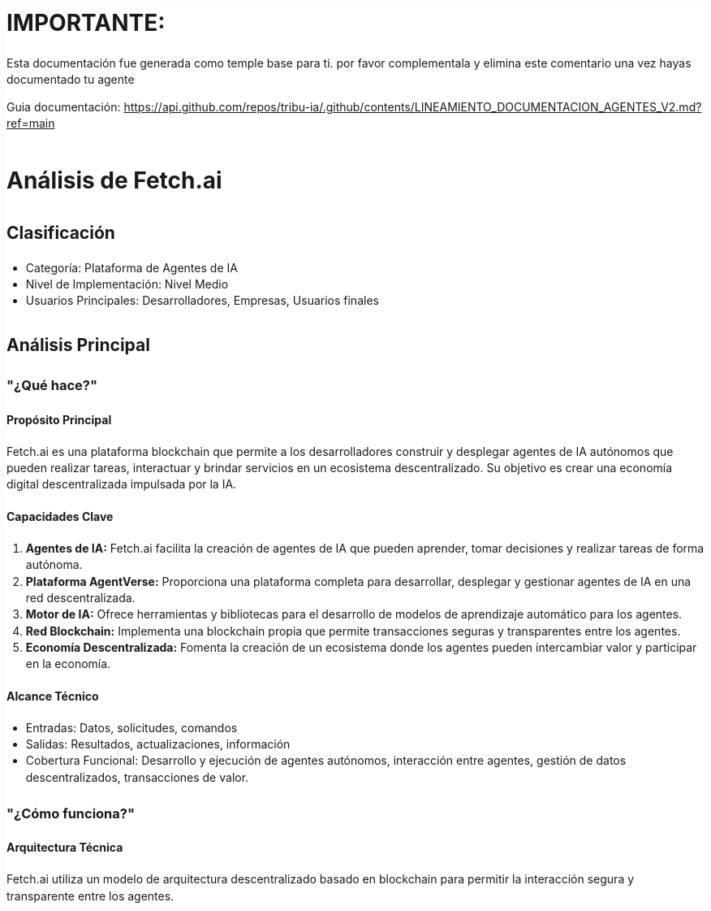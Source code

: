 # IMPORTANTE:

Esta documentación fue generada como temple base para ti. por favor complementala y elimina este comentario una vez hayas documentado tu agente

Guia documentación: https://api.github.com/repos/tribu-ia/.github/contents/LINEAMIENTO_DOCUMENTACION_AGENTES_V2.md?ref=main


# Análisis de Fetch.ai

## Clasificación

- Categoría: Plataforma de Agentes de IA
- Nivel de Implementación: Nivel Medio 
- Usuarios Principales: Desarrolladores, Empresas, Usuarios finales

## Análisis Principal

### "¿Qué hace?"

#### Propósito Principal
Fetch.ai es una plataforma blockchain que permite a los desarrolladores construir y desplegar agentes de IA autónomos que pueden realizar tareas, interactuar y brindar servicios en un ecosistema descentralizado. Su objetivo es crear una economía digital descentralizada impulsada por la IA.

#### Capacidades Clave
1. **Agentes de IA:** Fetch.ai facilita la creación de agentes de IA que pueden aprender, tomar decisiones y realizar tareas de forma autónoma.
2. **Plataforma AgentVerse:**  Proporciona una plataforma completa para desarrollar, desplegar y gestionar agentes de IA en una red descentralizada.
3. **Motor de IA:**  Ofrece herramientas y bibliotecas para el desarrollo de modelos de aprendizaje automático para los agentes.
4. **Red Blockchain:**  Implementa una blockchain propia que permite transacciones seguras y transparentes entre los agentes.
5. **Economía Descentralizada:**  Fomenta la creación de un ecosistema donde los agentes pueden intercambiar valor y participar en la economía.

#### Alcance Técnico
- Entradas: Datos, solicitudes, comandos
- Salidas: Resultados, actualizaciones, información
- Cobertura Funcional:  Desarrollo y ejecución de agentes autónomos, interacción entre agentes, gestión de datos descentralizados, transacciones de valor.

### "¿Cómo funciona?"

#### Arquitectura Técnica
Fetch.ai utiliza un modelo de arquitectura descentralizado basado en blockchain para permitir la interacción segura y transparente entre los agentes.
